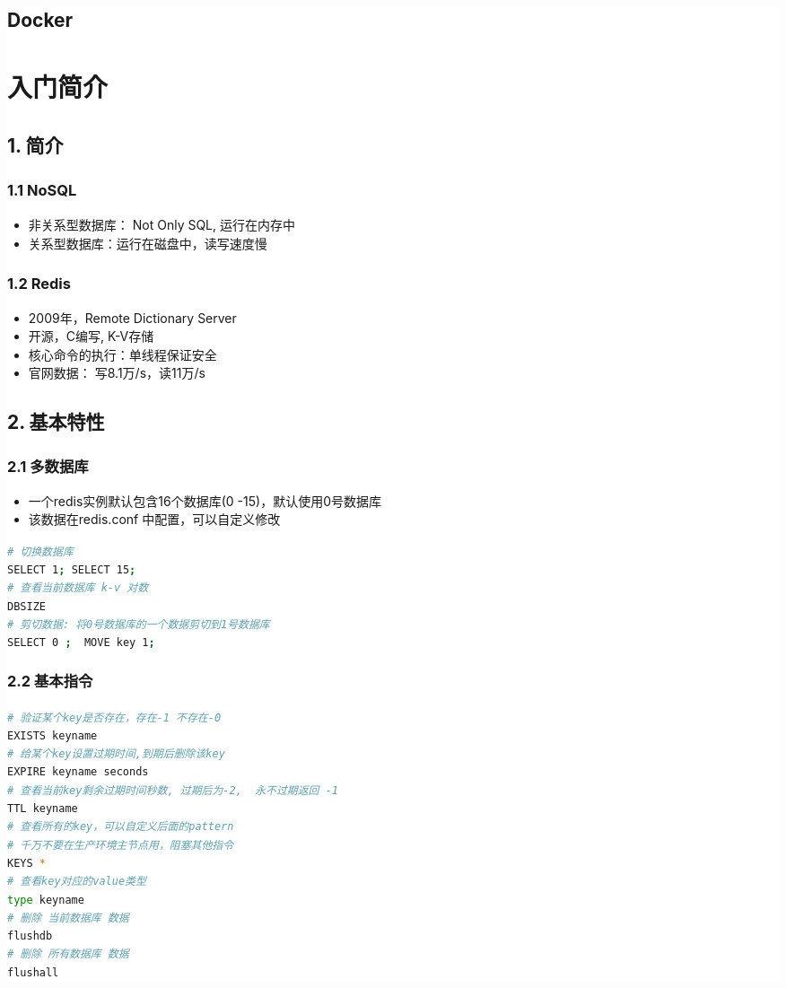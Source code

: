 ## Docker

# 入门简介

## 1. 简介

### 1.1 NoSQL

- 非关系型数据库： Not Only SQL, 运行在内存中
- 关系型数据库：运行在磁盘中，读写速度慢

### 1.2 Redis

- 2009年，Remote Dictionary Server
- 开源，C编写, K-V存储
- 核心命令的执行：单线程保证安全
- 官网数据： 写8.1万/s，读11万/s

## 2. 基本特性

### 2.1 多数据库

- 一个redis实例默认包含16个数据库(0 -15)，默认使用0号数据库
- 该数据在redis.conf 中配置，可以自定义修改

```bash
# 切换数据库
SELECT 1; SELECT 15; 
# 查看当前数据库 k-v 对数
DBSIZE
# 剪切数据: 将0号数据库的一个数据剪切到1号数据库
SELECT 0 ;  MOVE key 1;
```

### 2.2 基本指令

```bash
# 验证某个key是否存在，存在-1 不存在-0
EXISTS keyname
# 给某个key设置过期时间,到期后删除该key
EXPIRE keyname seconds
# 查看当前key剩余过期时间秒数, 过期后为-2,  永不过期返回 -1
TTL keyname   
# 查看所有的key，可以自定义后面的pattern
# 千万不要在生产环境主节点用，阻塞其他指令
KEYS *
# 查看key对应的value类型
type keyname
# 删除 当前数据库 数据
flushdb
# 删除 所有数据库 数据
flushall
```

